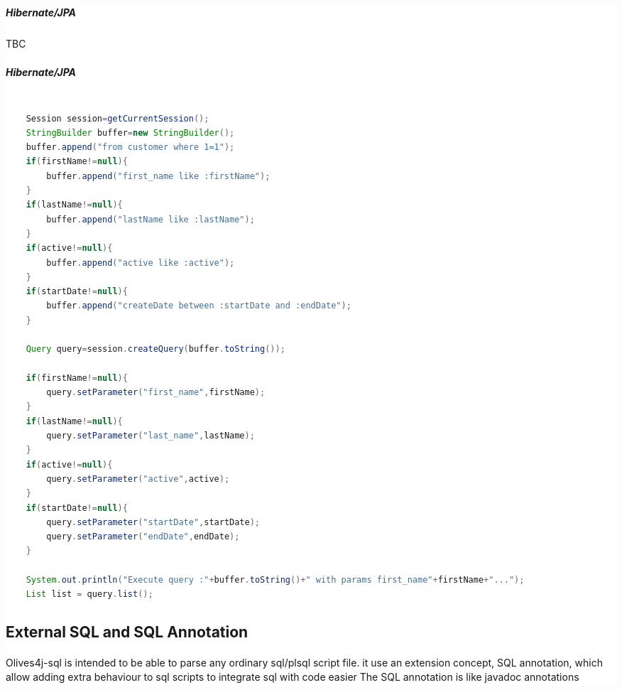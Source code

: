 ##### Hibernate/JPA <a name="compareDBUtils"></a>

TBC

##### Hibernate/JPA <a name="compareHibernate"></a>

```java
	
	Session session=getCurrentSession();
	StringBuilder buffer=new StringBuilder();
	buffer.append("from customer where 1=1");
	if(firstName!=null){
		buffer.append("first_name like :firstName");
	}
	if(lastName!=null){
		buffer.append("lastName like :lastName");
	}
	if(active!=null){
		buffer.append("active like :active");
	}
	if(startDate!=null){
		buffer.append("createDate between :startDate and :endDate");
	}
	
	Query query=session.createQuery(buffer.toString());
	
	if(firstName!=null){
		query.setParameter("first_name",firstName);
	}
	if(lastName!=null){
		query.setParameter("last_name",lastName);
	}
	if(active!=null){
		query.setParameter("active",active);
	}
	if(startDate!=null){
		query.setParameter("startDate",startDate);
		query.setParameter("endDate",endDate);
	}
	
	System.out.println("Execute query :"+buffer.toString()+" with params first_name"+firstName+"...");
	List list = query.list();
```

External SQL and SQL Annotation
-----

Olives4j-sql is intended to be able to parse any ordinary sql/plsql script file.
it use an extension concept, SQL annotation, which allow adding extra behaviour to sql scripts to integrate sql with code easier
The SQL annotation is like javadoc annotations
